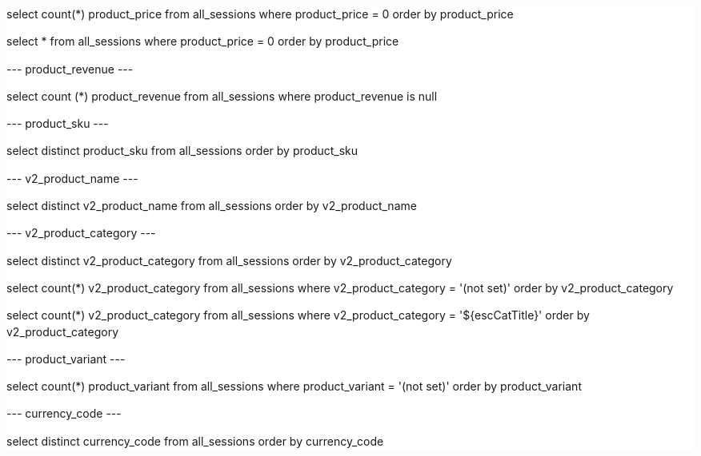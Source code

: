select count(*) product_price
from all_sessions
where product_price = 0
order by product_price

select *
from all_sessions
where product_price = 0
order by product_price

--- product_revenue ---

select count (*) product_revenue
from all_sessions
where product_revenue is null

--- product_sku ---

select distinct product_sku
from all_sessions
order by product_sku

--- v2_product_name ---

select distinct v2_product_name
from all_sessions
order by v2_product_name


--- v2_product_category ---

select distinct v2_product_category
from all_sessions
order by v2_product_category

select count(*) v2_product_category
from all_sessions
where v2_product_category = '(not set)' 
order by v2_product_category

select count(*) v2_product_category
from all_sessions
where v2_product_category = '${escCatTitle}'
order by v2_product_category

--- product_variant ---

select count(*) product_variant
from all_sessions
where product_variant = '(not set)' 
order by product_variant

--- currency_code ---

select distinct currency_code
from all_sessions
order by currency_code
	
	